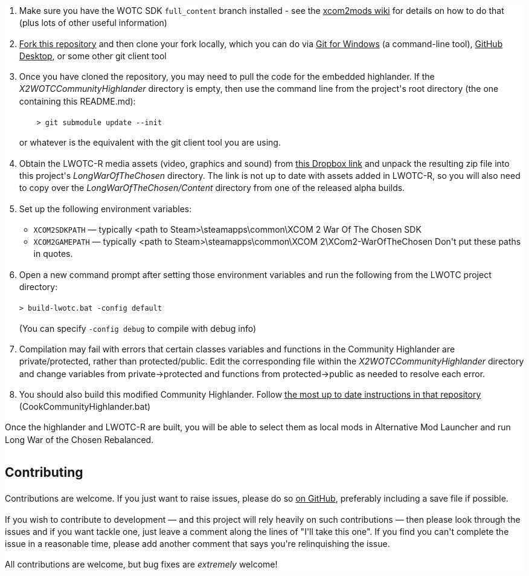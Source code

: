  1. Make sure you have the WOTC SDK `full_content` branch installed - see the
    [xcom2mods wiki](https://www.reddit.com/r/xcom2mods/wiki/index#wiki_setting_up_tools_for_modding)
    for details on how to do that (plus lots of other useful information)

 2. [Fork this repository](https://docs.github.com/en/get-started/quickstart/fork-a-repo)
    and then clone your fork locally, which you can do via [Git for Windows](https://gitforwindows.org/)
    (a command-line tool), [GitHub Desktop](https://desktop.github.com/), or some other
    git client tool

 3. Once you have cloned the repository, you may need to pull the code for the embedded
    highlander. If the *X2WOTCCommunityHighlander* directory is empty, then use the
    command line from the project's root directory (the one containing this README.md):
    ```
        > git submodule update --init
    ```
    or whatever is the equivalent with the git client tool you are using.

 4. Obtain the LWOTC-R media assets (video, graphics and sound) from [this Dropbox link](https://www.dropbox.com/s/209rybpdl3khb26/lwotc-content.zip?dl=0)
    and unpack the resulting zip file into this project's *LongWarOfTheChosen* directory.  The link is not up to date with assets added in LWOTC-R, so you will also need to copy over the *LongWarOfTheChosen/Content* directory from one of the released alpha builds.

 5. Set up the following environment variables:
    * `XCOM2SDKPATH` — typically &lt;path to Steam&gt;\steamapps\common\XCOM 2 War Of The Chosen SDK
    * `XCOM2GAMEPATH` — typically &lt;path to Steam&gt;\steamapps\common\XCOM 2\XCom2-WarOfTheChosen
    Don't put these paths in quotes.
	
 6. Open a new command prompt after setting those environment variables and run
    the following from the LWOTC project directory:
    ```
    > build-lwotc.bat -config default
    ```
    (You can specify `-config debug` to compile with debug info)
 
 7. Compilation may fail with errors that certain classes variables and functions in the Community Highlander are private/protected, rather than protected/public.  Edit the corresponding file within the *X2WOTCCommunityHighlander* directory and change variables from private->protected and functions from protected->public as needed to resolve each error.
 
 8. You should also build this modified Community Highlander. Follow [the most up to date instructions in that repository](https://github.com/X2CommunityCore/X2WOTCCommunityHighlander#cooking-a-final-release-automated-method) (CookCommunityHighlander.bat)

Once the highlander and LWOTC-R are built, you will be able to select them as local
mods in Alternative Mod Launcher and run Long War of the Chosen Rebalanced.

## Contributing

Contributions are welcome. If you just want to raise issues, please do so [on GitHub](https://github.com/long-war-2/lwotc/issues),
preferably including a save file if possible.

If you wish to contribute to development — and this project will rely heavily on such contributions — then please
look through the issues and if you want tackle one, just leave a comment along the lines of "I'll take this one".
If you find you can't complete the issue in a reasonable time, please add another comment that says you're relinquishing
the issue.

All contributions are welcome, but bug fixes are _extremely_ welcome!

